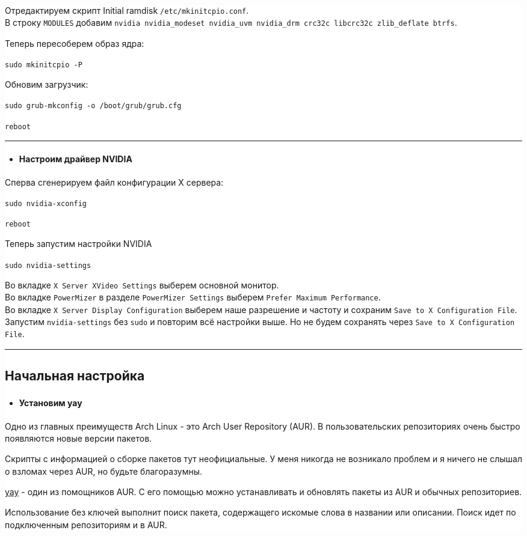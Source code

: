 Отредактируем скрипт Initial ramdisk `/etc/mkinitcpio.conf`.  
В строку `MODULES` добавим `nvidia nvidia_modeset nvidia_uvm nvidia_drm crc32c libcrc32c zlib_deflate btrfs`.  

Теперь пересоберем образ ядра:  
```
sudo mkinitcpio -P
```
Обновим загрузчик:  
```
sudo grub-mkconfig -o /boot/grub/grub.cfg
```
```
reboot
```  

---

- #### Настроим драйвер NVIDIA  

Сперва сгенерируем файл конфигурации X сервера:  

```
sudo nvidia-xconfig
```
```
reboot
```

Теперь запустим настройки NVIDIA  

```
sudo nvidia-settings
```

Во вкладке `X Server XVideo Settings` выберем основной монитор.  
Во вкладке `PowerMizer` в разделе `PowerMizer Settings` выберем `Prefer Maximum Performance`.  
Во вкладке `X Server Display Configuration` выберем наше разрешение и частоту и сохраним `Save to X Configuration File`.  
Запустим `nvidia-settings` без `sudo` и повторим всё настройки выше. Но не будем сохранять через `Save to X Configuration File`.  

---  


## Начальная настройка  

- #### Установим yay  

Одно из главных преимуществ Arch Linux - это Arch User Repository (AUR). В пользовательских репозиториях очень быстро появляются новые версии пакетов.  

Скрипты с информацией о сборке пакетов тут неофициальные. У меня никогда не возникало проблем и я ничего не слышал о взломах через AUR, но будьте благоразумны.  

[yay](https://github.com/Jguer/yay) - один из помощников AUR. С его помощью можно устанавливать и обновлять пакеты из AUR и обычных репозиториев.  

Использование без ключей выполнит поиск пакета, содержащего искомые слова в названии или описании. Поиск идет по подключенным репозиториям и в AUR.  
